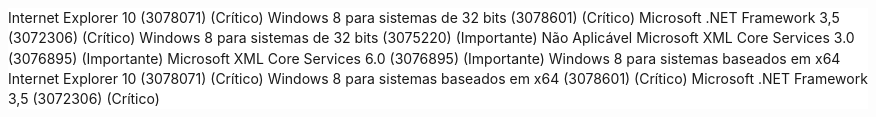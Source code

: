 </td>
<td style="border:1px solid black;">
Internet Explorer 10  
(3078071)  
(Crítico)

</td>
<td style="border:1px solid black;">
Windows 8 para sistemas de 32 bits  
(3078601)  
(Crítico)  
Microsoft .NET Framework 3,5  
(3072306)  
(Crítico)

</td>
<td style="border:1px solid black;">
Windows 8 para sistemas de 32 bits  
(3075220)  
(Importante)

</td>
<td style="border:1px solid black;">
Não Aplicável

</td>
<td style="border:1px solid black;">
Microsoft XML Core Services 3.0  
(3076895)  
(Importante)  
Microsoft XML Core Services 6.0  
(3076895)  
(Importante)

</td>
</tr>
<tr>
<td style="border:1px solid black;">
Windows 8 para sistemas baseados em x64

</td>
<td style="border:1px solid black;">
Internet Explorer 10  
(3078071)  
(Crítico)

</td>
<td style="border:1px solid black;">
Windows 8 para sistemas baseados em x64  
(3078601)  
(Crítico)  
Microsoft .NET Framework 3,5  
(3072306)  
(Crítico)
